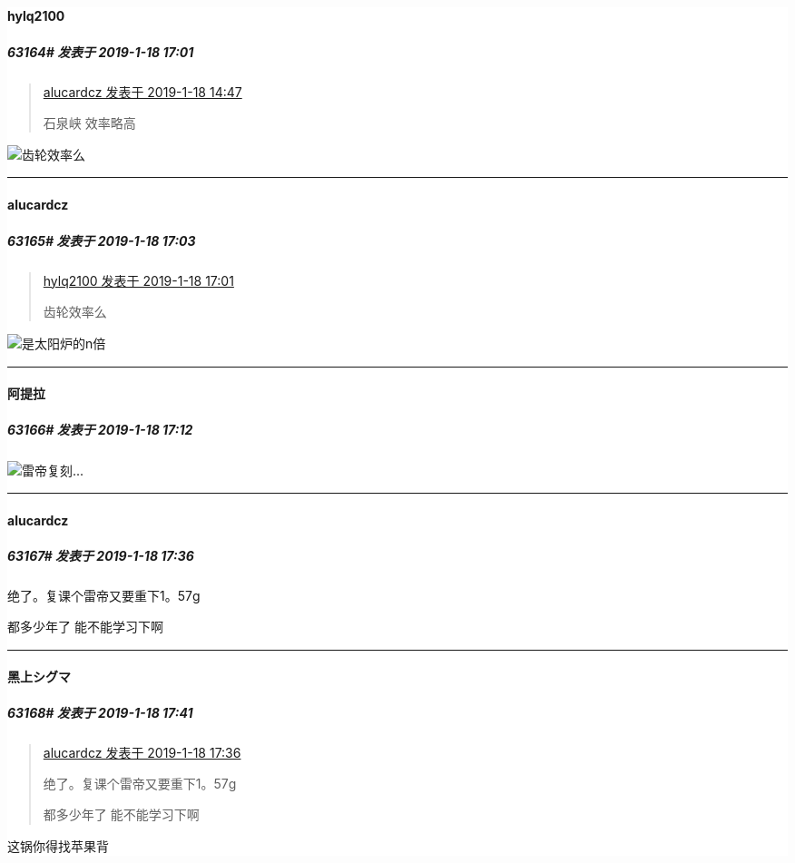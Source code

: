 ####  hylq2100  
##### 63164#       发表于 2019-1-18 17:01


<blockquote><a href="httphttps://bbs.saraba1st.com/2b/forum.php?mod=redirect&amp;goto=findpost&amp;pid=42315671&amp;ptid=1085254" target="_blank">alucardcz 发表于 2019-1-18 14:47</a>

石泉峡 效率略高</blockquote>
<img src="https://static.saraba1st.com/image/smiley/face2017/067.png" referrerpolicy="no-referrer">齿轮效率么


*****

####  alucardcz  
##### 63165#       发表于 2019-1-18 17:03


<blockquote><a href="httphttps://bbs.saraba1st.com/2b/forum.php?mod=redirect&amp;goto=findpost&amp;pid=42316878&amp;ptid=1085254" target="_blank">hylq2100 发表于 2019-1-18 17:01</a>

齿轮效率么</blockquote>
<img src="https://static.saraba1st.com/image/smiley/face2017/049.png" referrerpolicy="no-referrer">是太阳炉的n倍


*****

####  阿提拉  
##### 63166#       发表于 2019-1-18 17:12


<img src="https://static.saraba1st.com/image/smiley/face2017/037.png" referrerpolicy="no-referrer">雷帝复刻...


*****

####  alucardcz  
##### 63167#       发表于 2019-1-18 17:36


绝了。复课个雷帝又要重下1。57g


都多少年了 能不能学习下啊


*****

####  黑上シグマ  
##### 63168#       发表于 2019-1-18 17:41


<blockquote><a href="httphttps://bbs.saraba1st.com/2b/forum.php?mod=redirect&amp;goto=findpost&amp;pid=42317260&amp;ptid=1085254" target="_blank">alucardcz 发表于 2019-1-18 17:36</a>

绝了。复课个雷帝又要重下1。57g


都多少年了 能不能学习下啊</blockquote>
这锅你得找苹果背
